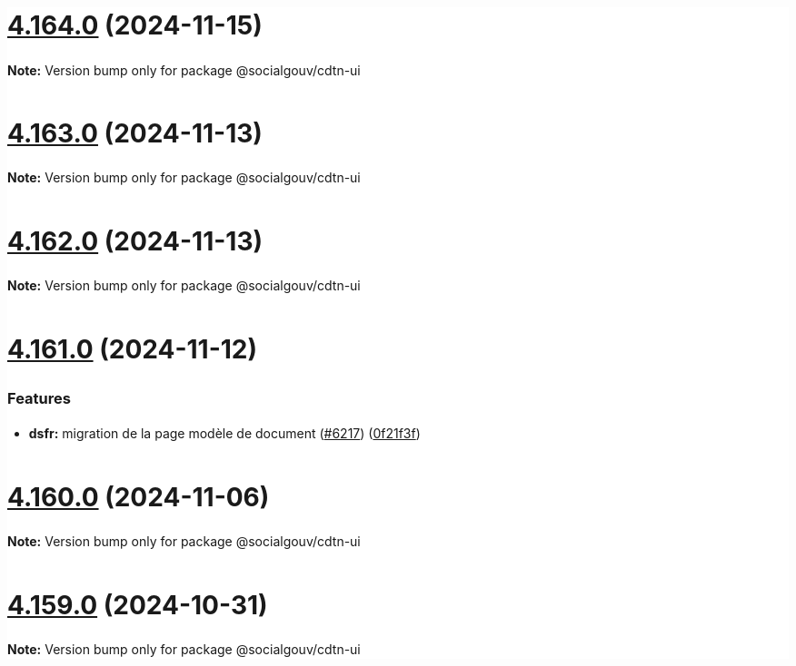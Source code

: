 
# [4.164.0](https://github.com/SocialGouv/code-du-travail-numerique/compare/v4.163.0...v4.164.0) (2024-11-15)

**Note:** Version bump only for package @socialgouv/cdtn-ui





# [4.163.0](https://github.com/SocialGouv/code-du-travail-numerique/compare/v4.162.0...v4.163.0) (2024-11-13)

**Note:** Version bump only for package @socialgouv/cdtn-ui





# [4.162.0](https://github.com/SocialGouv/code-du-travail-numerique/compare/v4.161.0...v4.162.0) (2024-11-13)

**Note:** Version bump only for package @socialgouv/cdtn-ui





# [4.161.0](https://github.com/SocialGouv/code-du-travail-numerique/compare/v4.160.0...v4.161.0) (2024-11-12)


### Features

* **dsfr:** migration de la page modèle de document ([#6217](https://github.com/SocialGouv/code-du-travail-numerique/issues/6217)) ([0f21f3f](https://github.com/SocialGouv/code-du-travail-numerique/commit/0f21f3f688a2dae3b62d8ea5d5f786e60bfdc3d7))





# [4.160.0](https://github.com/SocialGouv/code-du-travail-numerique/compare/v4.159.0...v4.160.0) (2024-11-06)

**Note:** Version bump only for package @socialgouv/cdtn-ui





# [4.159.0](https://github.com/SocialGouv/code-du-travail-numerique/compare/v4.158.1...v4.159.0) (2024-10-31)

**Note:** Version bump only for package @socialgouv/cdtn-ui

